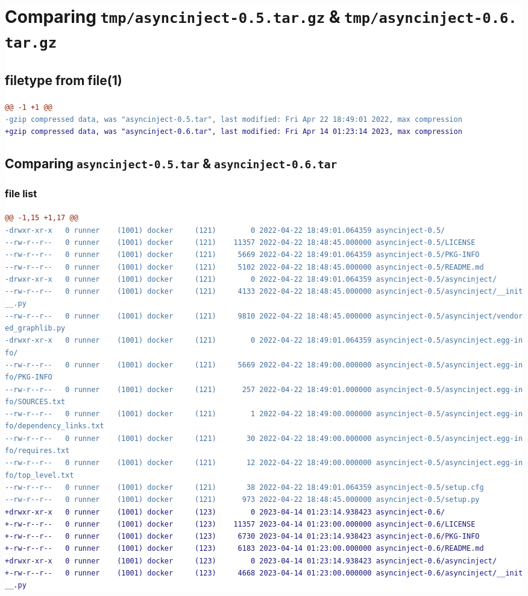 # Comparing `tmp/asyncinject-0.5.tar.gz` & `tmp/asyncinject-0.6.tar.gz`

## filetype from file(1)

```diff
@@ -1 +1 @@
-gzip compressed data, was "asyncinject-0.5.tar", last modified: Fri Apr 22 18:49:01 2022, max compression
+gzip compressed data, was "asyncinject-0.6.tar", last modified: Fri Apr 14 01:23:14 2023, max compression
```

## Comparing `asyncinject-0.5.tar` & `asyncinject-0.6.tar`

### file list

```diff
@@ -1,15 +1,17 @@
-drwxr-xr-x   0 runner    (1001) docker     (121)        0 2022-04-22 18:49:01.064359 asyncinject-0.5/
--rw-r--r--   0 runner    (1001) docker     (121)    11357 2022-04-22 18:48:45.000000 asyncinject-0.5/LICENSE
--rw-r--r--   0 runner    (1001) docker     (121)     5669 2022-04-22 18:49:01.064359 asyncinject-0.5/PKG-INFO
--rw-r--r--   0 runner    (1001) docker     (121)     5102 2022-04-22 18:48:45.000000 asyncinject-0.5/README.md
-drwxr-xr-x   0 runner    (1001) docker     (121)        0 2022-04-22 18:49:01.064359 asyncinject-0.5/asyncinject/
--rw-r--r--   0 runner    (1001) docker     (121)     4133 2022-04-22 18:48:45.000000 asyncinject-0.5/asyncinject/__init__.py
--rw-r--r--   0 runner    (1001) docker     (121)     9810 2022-04-22 18:48:45.000000 asyncinject-0.5/asyncinject/vendored_graphlib.py
-drwxr-xr-x   0 runner    (1001) docker     (121)        0 2022-04-22 18:49:01.064359 asyncinject-0.5/asyncinject.egg-info/
--rw-r--r--   0 runner    (1001) docker     (121)     5669 2022-04-22 18:49:00.000000 asyncinject-0.5/asyncinject.egg-info/PKG-INFO
--rw-r--r--   0 runner    (1001) docker     (121)      257 2022-04-22 18:49:01.000000 asyncinject-0.5/asyncinject.egg-info/SOURCES.txt
--rw-r--r--   0 runner    (1001) docker     (121)        1 2022-04-22 18:49:00.000000 asyncinject-0.5/asyncinject.egg-info/dependency_links.txt
--rw-r--r--   0 runner    (1001) docker     (121)       30 2022-04-22 18:49:00.000000 asyncinject-0.5/asyncinject.egg-info/requires.txt
--rw-r--r--   0 runner    (1001) docker     (121)       12 2022-04-22 18:49:00.000000 asyncinject-0.5/asyncinject.egg-info/top_level.txt
--rw-r--r--   0 runner    (1001) docker     (121)       38 2022-04-22 18:49:01.064359 asyncinject-0.5/setup.cfg
--rw-r--r--   0 runner    (1001) docker     (121)      973 2022-04-22 18:48:45.000000 asyncinject-0.5/setup.py
+drwxr-xr-x   0 runner    (1001) docker     (123)        0 2023-04-14 01:23:14.938423 asyncinject-0.6/
+-rw-r--r--   0 runner    (1001) docker     (123)    11357 2023-04-14 01:23:00.000000 asyncinject-0.6/LICENSE
+-rw-r--r--   0 runner    (1001) docker     (123)     6730 2023-04-14 01:23:14.938423 asyncinject-0.6/PKG-INFO
+-rw-r--r--   0 runner    (1001) docker     (123)     6183 2023-04-14 01:23:00.000000 asyncinject-0.6/README.md
+drwxr-xr-x   0 runner    (1001) docker     (123)        0 2023-04-14 01:23:14.938423 asyncinject-0.6/asyncinject/
+-rw-r--r--   0 runner    (1001) docker     (123)     4668 2023-04-14 01:23:00.000000 asyncinject-0.6/asyncinject/__init__.py
```